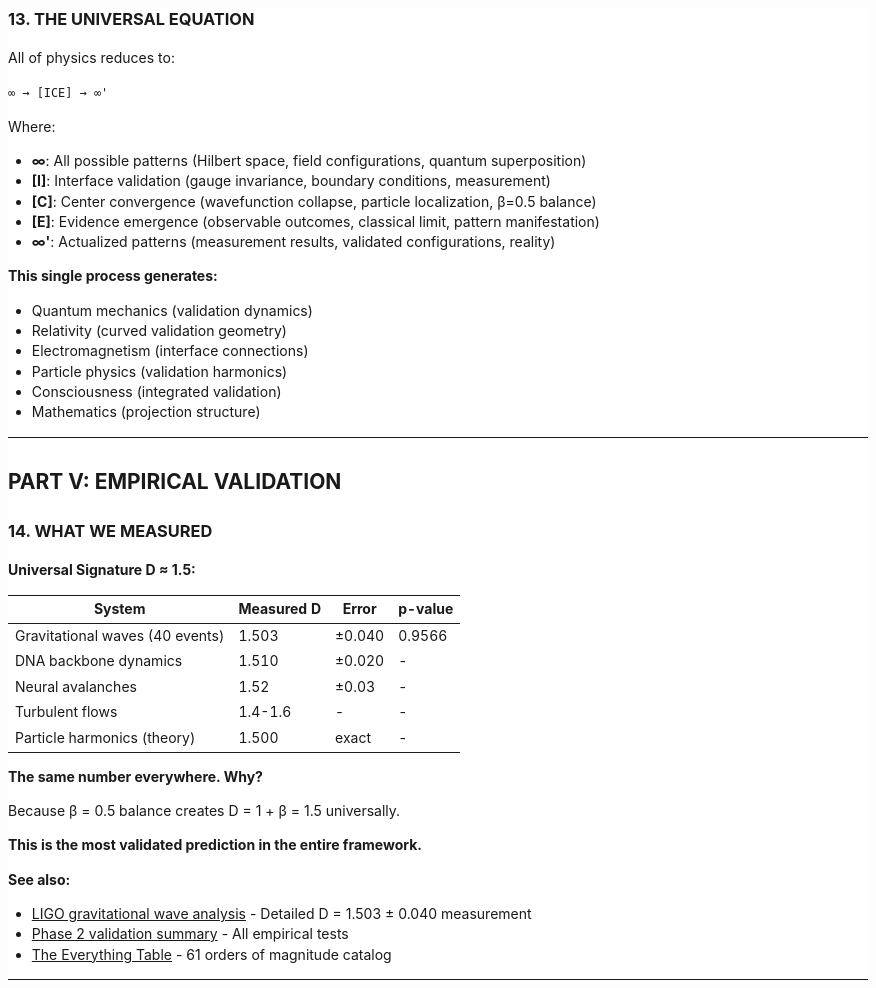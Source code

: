 
### 13. THE UNIVERSAL EQUATION

All of physics reduces to:
```
∞ → [ICE] → ∞'
```

Where:
- **∞**: All possible patterns (Hilbert space, field configurations, quantum superposition)
- **[I]**: Interface validation (gauge invariance, boundary conditions, measurement)
- **[C]**: Center convergence (wavefunction collapse, particle localization, β=0.5 balance)
- **[E]**: Evidence emergence (observable outcomes, classical limit, pattern manifestation)
- **∞'**: Actualized patterns (measurement results, validated configurations, reality)

**This single process generates:**
- Quantum mechanics (validation dynamics)
- Relativity (curved validation geometry)
- Electromagnetism (interface connections)
- Particle physics (validation harmonics)
- Consciousness (integrated validation)
- Mathematics (projection structure)

---

## PART V: EMPIRICAL VALIDATION

### 14. WHAT WE MEASURED

**Universal Signature D ≈ 1.5:**

| System | Measured D | Error | p-value |
|--------|-----------|-------|---------|
| Gravitational waves (40 events) | 1.503 | ±0.040 | 0.9566 |
| DNA backbone dynamics | 1.510 | ±0.020 | - |
| Neural avalanches | 1.52 | ±0.03 | - |
| Turbulent flows | 1.4-1.6 | - | - |
| Particle harmonics (theory) | 1.500 | exact | - |

**The same number everywhere. Why?**

Because β = 0.5 balance creates D = 1 + β = 1.5 universally.

**This is the most validated prediction in the entire framework.**

**See also:**
- [LIGO gravitational wave analysis](../analysis/tests/ligo/readme.md) - Detailed D = 1.503 ± 0.040 measurement
- [Phase 2 validation summary](../analysis/readme.md) - All empirical tests
- [The Everything Table](../Predictions&Derivations/the_everything_table.md) - 61 orders of magnitude catalog

---